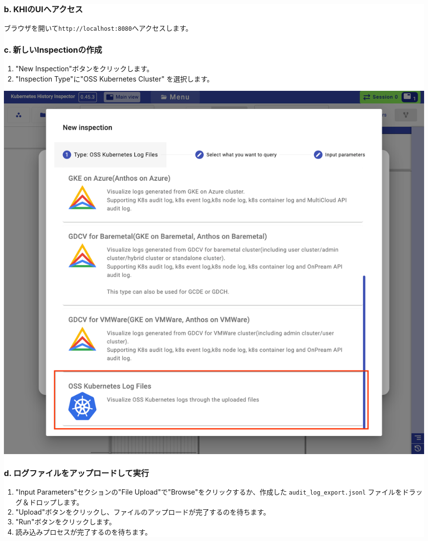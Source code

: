 ### b. KHIのUIへアクセス

ブラウザを開いて`http://localhost:8080`へアクセスします。

### c. 新しいInspectionの作成

1. "New Inspection"ボタンをクリックします。
2. "Inspection Type"に"OSS Kubernetes Cluster" を選択します。

![new-inspection](/docs/en/images/oss/new-inspection.png)

### d. ログファイルをアップロードして実行

1. "Input Parameters"セクションの"File Upload"で"Browse"をクリックするか、作成した `audit_log_export.jsonl` ファイルをドラッグ＆ドロップします。
2. "Upload"ボタンをクリックし、ファイルのアップロードが完了するのを待ちます。
3. "Run"ボタンをクリックします。
4. 読み込みプロセスが完了するのを待ちます。
